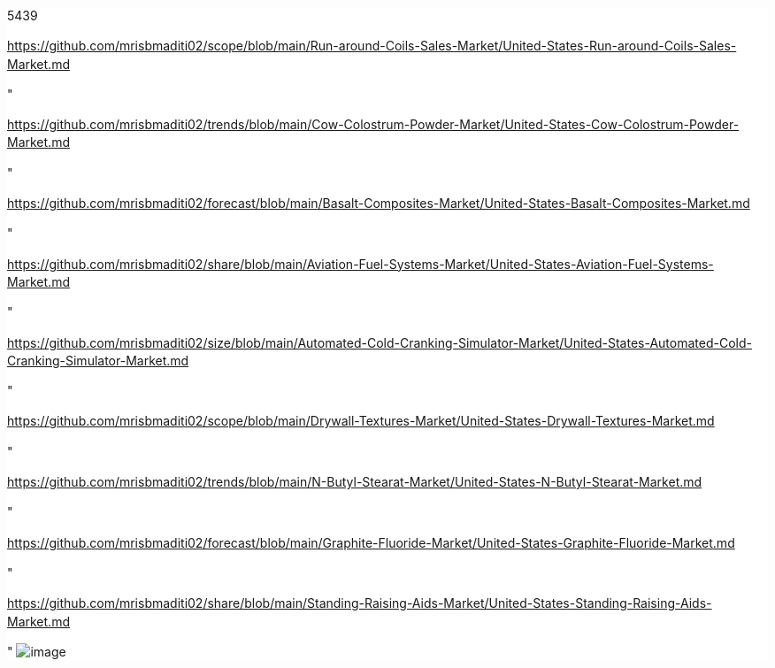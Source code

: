 5439</p><p><a href="https://github.com/mrisbmaditi02/scope/blob/main/Run-around-Coils-Sales-Market/United-States-Run-around-Coils-Sales-Market.md">https://github.com/mrisbmaditi02/scope/blob/main/Run-around-Coils-Sales-Market/United-States-Run-around-Coils-Sales-Market.md</a></p>"<p><a href="https://github.com/mrisbmaditi02/trends/blob/main/Cow-Colostrum-Powder-Market/United-States-Cow-Colostrum-Powder-Market.md">https://github.com/mrisbmaditi02/trends/blob/main/Cow-Colostrum-Powder-Market/United-States-Cow-Colostrum-Powder-Market.md</a></p>"<p><a href="https://github.com/mrisbmaditi02/forecast/blob/main/Basalt-Composites-Market/United-States-Basalt-Composites-Market.md">https://github.com/mrisbmaditi02/forecast/blob/main/Basalt-Composites-Market/United-States-Basalt-Composites-Market.md</a></p>"<p><a href="https://github.com/mrisbmaditi02/share/blob/main/Aviation-Fuel-Systems-Market/United-States-Aviation-Fuel-Systems-Market.md">https://github.com/mrisbmaditi02/share/blob/main/Aviation-Fuel-Systems-Market/United-States-Aviation-Fuel-Systems-Market.md</a></p>"<p><a href="https://github.com/mrisbmaditi02/size/blob/main/Automated-Cold-Cranking-Simulator-Market/United-States-Automated-Cold-Cranking-Simulator-Market.md">https://github.com/mrisbmaditi02/size/blob/main/Automated-Cold-Cranking-Simulator-Market/United-States-Automated-Cold-Cranking-Simulator-Market.md</a></p>"<p><a href="https://github.com/mrisbmaditi02/scope/blob/main/Drywall-Textures-Market/United-States-Drywall-Textures-Market.md">https://github.com/mrisbmaditi02/scope/blob/main/Drywall-Textures-Market/United-States-Drywall-Textures-Market.md</a></p>"<p><a href="https://github.com/mrisbmaditi02/trends/blob/main/N-Butyl-Stearat-Market/United-States-N-Butyl-Stearat-Market.md">https://github.com/mrisbmaditi02/trends/blob/main/N-Butyl-Stearat-Market/United-States-N-Butyl-Stearat-Market.md</a></p>"<p><a href="https://github.com/mrisbmaditi02/forecast/blob/main/Graphite-Fluoride-Market/United-States-Graphite-Fluoride-Market.md">https://github.com/mrisbmaditi02/forecast/blob/main/Graphite-Fluoride-Market/United-States-Graphite-Fluoride-Market.md</a></p>"<p><a href="https://github.com/mrisbmaditi02/share/blob/main/Standing-Raising-Aids-Market/United-States-Standing-Raising-Aids-Market.md">https://github.com/mrisbmaditi02/share/blob/main/Standing-Raising-Aids-Market/United-States-Standing-Raising-Aids-Market.md</a></p>"
![image](https://github.com/user-attachments/assets/f15361b8-f1ca-4598-ba0a-1796f1671ae5)

